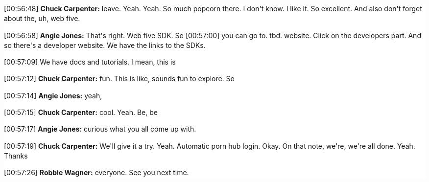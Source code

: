 [00:56:48] **Chuck Carpenter:** leave. Yeah. Yeah. So much popcorn there. I
don't know. I like it. So excellent. And also don't forget about the, uh, web
five.

[00:56:58] **Angie Jones:** That's right. Web five SDK. So [00:57:00] you can go
to. tbd. website. Click on the developers part. And so there's a developer
website. We have the links to the SDKs.

[00:57:09] We have docs and tutorials. I mean, this is

[00:57:12] **Chuck Carpenter:** fun. This is like, sounds fun to explore. So

[00:57:14] **Angie Jones:** yeah,

[00:57:15] **Chuck Carpenter:** cool. Yeah. Be, be

[00:57:17] **Angie Jones:** curious what you all come up with.

[00:57:19] **Chuck Carpenter:** We'll give it a try. Yeah. Automatic porn hub
login. Okay. On that note, we're, we're all done. Yeah. Thanks

[00:57:26] **Robbie Wagner:** everyone. See you next time.
